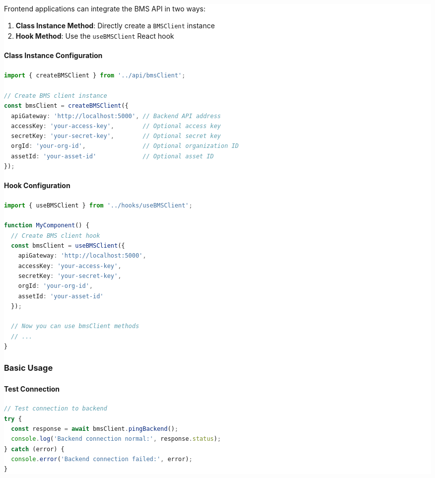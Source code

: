 Frontend applications can integrate the BMS API in two ways:

1. **Class Instance Method**: Directly create a `BMSClient` instance
2. **Hook Method**: Use the `useBMSClient` React hook

#### Class Instance Configuration

```typescript
import { createBMSClient } from '../api/bmsClient';

// Create BMS client instance
const bmsClient = createBMSClient({
  apiGateway: 'http://localhost:5000', // Backend API address
  accessKey: 'your-access-key',        // Optional access key
  secretKey: 'your-secret-key',        // Optional secret key
  orgId: 'your-org-id',                // Optional organization ID
  assetId: 'your-asset-id'             // Optional asset ID
});
```

#### Hook Configuration

```typescript
import { useBMSClient } from '../hooks/useBMSClient';

function MyComponent() {
  // Create BMS client hook
  const bmsClient = useBMSClient({
    apiGateway: 'http://localhost:5000',
    accessKey: 'your-access-key',
    secretKey: 'your-secret-key',
    orgId: 'your-org-id',
    assetId: 'your-asset-id'
  });
  
  // Now you can use bmsClient methods
  // ...
}
```

### Basic Usage

#### Test Connection

```typescript
// Test connection to backend
try {
  const response = await bmsClient.pingBackend();
  console.log('Backend connection normal:', response.status);
} catch (error) {
  console.error('Backend connection failed:', error);
}
```
